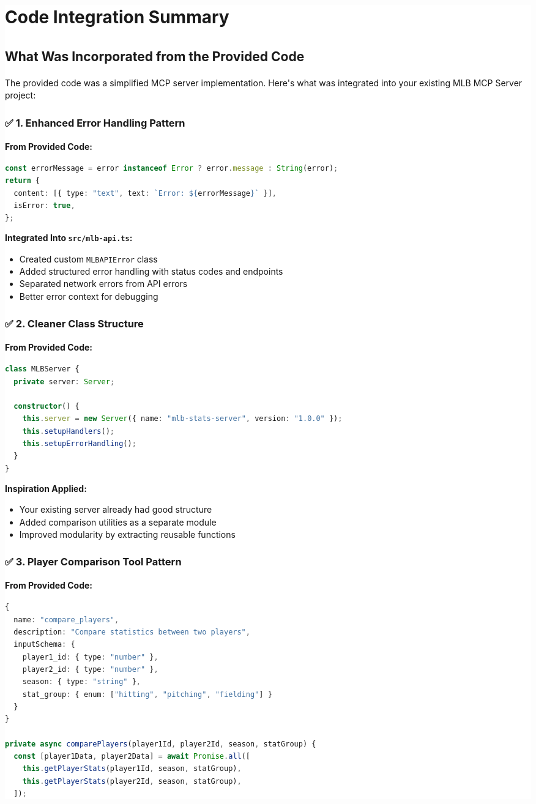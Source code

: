 # Code Integration Summary

## What Was Incorporated from the Provided Code

The provided code was a simplified MCP server implementation. Here's what was integrated into your existing MLB MCP Server project:

### ✅ 1. Enhanced Error Handling Pattern

**From Provided Code:**
```typescript
const errorMessage = error instanceof Error ? error.message : String(error);
return {
  content: [{ type: "text", text: `Error: ${errorMessage}` }],
  isError: true,
};
```

**Integrated Into `src/mlb-api.ts`:**
- Created custom `MLBAPIError` class
- Added structured error handling with status codes and endpoints
- Separated network errors from API errors
- Better error context for debugging

### ✅ 2. Cleaner Class Structure

**From Provided Code:**
```typescript
class MLBServer {
  private server: Server;
  
  constructor() {
    this.server = new Server({ name: "mlb-stats-server", version: "1.0.0" });
    this.setupHandlers();
    this.setupErrorHandling();
  }
}
```

**Inspiration Applied:**
- Your existing server already had good structure
- Added comparison utilities as a separate module
- Improved modularity by extracting reusable functions

### ✅ 3. Player Comparison Tool Pattern

**From Provided Code:**
```typescript
{
  name: "compare_players",
  description: "Compare statistics between two players",
  inputSchema: {
    player1_id: { type: "number" },
    player2_id: { type: "number" },
    season: { type: "string" },
    stat_group: { enum: ["hitting", "pitching", "fielding"] }
  }
}

private async comparePlayers(player1Id, player2Id, season, statGroup) {
  const [player1Data, player2Data] = await Promise.all([
    this.getPlayerStats(player1Id, season, statGroup),
    this.getPlayerStats(player2Id, season, statGroup),
  ]);
```